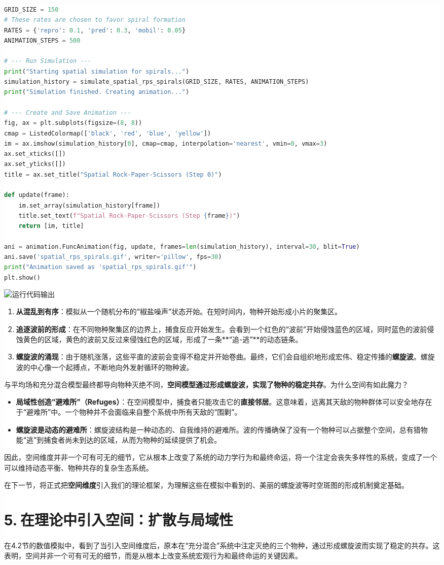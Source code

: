 ```python
GRID_SIZE = 150
# These rates are chosen to favor spiral formation
RATES = {'repro': 0.1, 'pred': 0.3, 'mobil': 0.05}
ANIMATION_STEPS = 500

# --- Run Simulation ---
print("Starting spatial simulation for spirals...")
simulation_history = simulate_spatial_rps_spirals(GRID_SIZE, RATES, ANIMATION_STEPS)
print("Simulation finished. Creating animation...")

# --- Create and Save Animation ---
fig, ax = plt.subplots(figsize=(8, 8))
cmap = ListedColormap(['black', 'red', 'blue', 'yellow'])
im = ax.imshow(simulation_history[0], cmap=cmap, interpolation='nearest', vmin=0, vmax=3)
ax.set_xticks([])
ax.set_yticks([])
title = ax.set_title("Spatial Rock-Paper-Scissors (Step 0)")

def update(frame):
    im.set_array(simulation_history[frame])
    title.set_text(f"Spatial Rock-Paper-Scissors (Step {frame})")
    return [im, title]

ani = animation.FuncAnimation(fig, update, frames=len(simulation_history), interval=30, blit=True)
ani.save('spatial_rps_spirals.gif', writer='pillow', fps=30)
print("Animation saved as 'spatial_rps_spirals.gif'")
plt.show()
```

![运行代码输出](https://files.mdnice.com/user/129153/4ac734d5-a64f-4ead-953c-d587e84ddaee.jpg)


1. **从混乱到有序**：模拟从一个随机分布的“椒盐噪声”状态开始。在短时间内，物种开始形成小片的聚集区。

2. **追逐波前的形成**：在不同物种聚集区的边界上，捕食反应开始发生。会看到一个红色的“波前”开始侵蚀蓝色的区域，同时蓝色的波前侵蚀黄色的区域，黄色的波前又反过来侵蚀红色的区域，形成了一条**“追-逃”**的动态链条。

3. **螺旋波的涌现**：由于随机涨落，这些平直的波前会变得不稳定并开始卷曲。最终，它们会自组织地形成宏伟、稳定传播的**螺旋波**。螺旋波的中心像一个起搏点，不断地向外发射循环的物种波。


与平均场和充分混合模型最终都导向物种灭绝不同，**空间模型通过形成螺旋波，实现了物种的稳定共存**。为什么空间有如此魔力？

- **局域性创造“避难所”（Refuges）**：在空间模型中，捕食者只能攻击它的**直接邻居**。这意味着，远离其天敌的物种群体可以安全地存在于“避难所”中。一个物种并不会面临来自整个系统中所有天敌的“围剿”。

- **螺旋波是动态的避难所**：螺旋波结构是一种动态的、自我维持的避难所。波的传播确保了没有一个物种可以占据整个空间，总有猎物能“逃”到捕食者尚未到达的区域，从而为物种的延续提供了机会。

因此，空间维度并非一个可有可无的细节，它从根本上改变了系统的动力学行为和最终命运，将一个注定会丧失多样性的系统，变成了一个可以维持动态平衡、物种共存的复杂生态系统。

在下一节，将正式把**空间维度**引入我们的理论框架，为理解这些在模拟中看到的、美丽的螺旋波等时空斑图的形成机制奠定基础。

# 5. 在理论中引入空间：扩散与局域性

在4.2节的数值模拟中，看到了当引入空间维度后，原本在“充分混合”系统中注定灭绝的三个物种，通过形成螺旋波而实现了稳定的共存。这表明，空间并非一个可有可无的细节，而是从根本上改变系统宏观行为和最终命运的关键因素。

